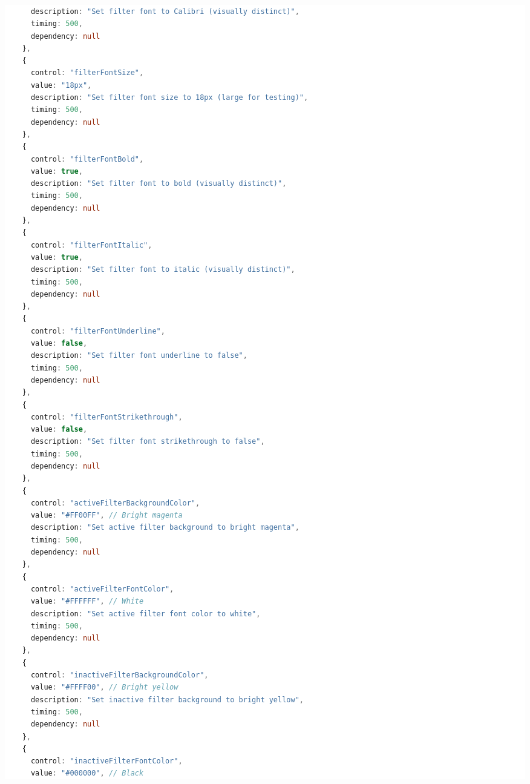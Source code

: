 ```typescript
      description: "Set filter font to Calibri (visually distinct)",
      timing: 500,
      dependency: null
    },
    {
      control: "filterFontSize",
      value: "18px",
      description: "Set filter font size to 18px (large for testing)",
      timing: 500,
      dependency: null
    },
    {
      control: "filterFontBold",
      value: true,
      description: "Set filter font to bold (visually distinct)",
      timing: 500,
      dependency: null
    },
    {
      control: "filterFontItalic",
      value: true,
      description: "Set filter font to italic (visually distinct)",
      timing: 500,
      dependency: null
    },
    {
      control: "filterFontUnderline",
      value: false,
      description: "Set filter font underline to false",
      timing: 500,
      dependency: null
    },
    {
      control: "filterFontStrikethrough",
      value: false,
      description: "Set filter font strikethrough to false",
      timing: 500,
      dependency: null
    },
    {
      control: "activeFilterBackgroundColor",
      value: "#FF00FF", // Bright magenta
      description: "Set active filter background to bright magenta",
      timing: 500,
      dependency: null
    },
    {
      control: "activeFilterFontColor",
      value: "#FFFFFF", // White
      description: "Set active filter font color to white",
      timing: 500,
      dependency: null
    },
    {
      control: "inactiveFilterBackgroundColor",
      value: "#FFFF00", // Bright yellow
      description: "Set inactive filter background to bright yellow",
      timing: 500,
      dependency: null
    },
    {
      control: "inactiveFilterFontColor",
      value: "#000000", // Black
```